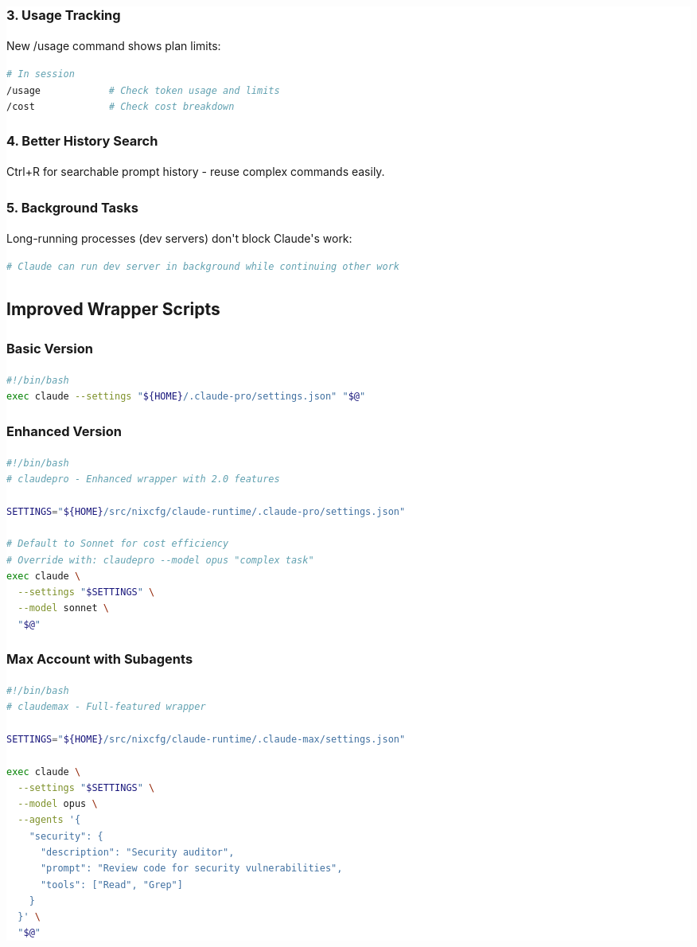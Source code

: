 ### 3. Usage Tracking
New /usage command shows plan limits:

```bash
# In session
/usage            # Check token usage and limits
/cost             # Check cost breakdown
```

### 4. Better History Search
Ctrl+R for searchable prompt history - reuse complex commands easily.

### 5. Background Tasks
Long-running processes (dev servers) don't block Claude's work:

```bash
# Claude can run dev server in background while continuing other work
```

## Improved Wrapper Scripts

### Basic Version
```bash
#!/bin/bash
exec claude --settings "${HOME}/.claude-pro/settings.json" "$@"
```

### Enhanced Version
```bash
#!/bin/bash
# claudepro - Enhanced wrapper with 2.0 features

SETTINGS="${HOME}/src/nixcfg/claude-runtime/.claude-pro/settings.json"

# Default to Sonnet for cost efficiency
# Override with: claudepro --model opus "complex task"
exec claude \
  --settings "$SETTINGS" \
  --model sonnet \
  "$@"
```

### Max Account with Subagents
```bash
#!/bin/bash
# claudemax - Full-featured wrapper

SETTINGS="${HOME}/src/nixcfg/claude-runtime/.claude-max/settings.json"

exec claude \
  --settings "$SETTINGS" \
  --model opus \
  --agents '{
    "security": {
      "description": "Security auditor",
      "prompt": "Review code for security vulnerabilities",
      "tools": ["Read", "Grep"]
    }
  }' \
  "$@"
```
